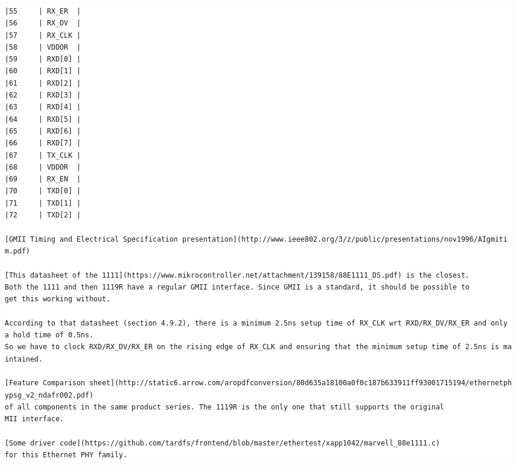     |55     | RX_ER  |
    |56     | RX_DV  |
    |57     | RX_CLK |
    |58     | VDDOR  |
    |59     | RXD[0] |
    |60     | RXD[1] |
    |61     | RXD[2] |
    |62     | RXD[3] |
    |63     | RXD[4] |
    |64     | RXD[5] |
    |65     | RXD[6] |
    |66     | RXD[7] |
    |67     | TX_CLK |
    |68     | VDDOR  |
    |69     | RX_EN  |
    |70     | TXD[0] |
    |71     | TXD[1] |
    |72     | TXD[2] |

    [GMII Timing and Electrical Specification presentation](http://www.ieee802.org/3/z/public/presentations/nov1996/AIgmitim.pdf)

    [This datasheet of the 1111](https://www.mikrocontroller.net/attachment/139158/88E1111_DS.pdf) is the closest.
    Both the 1111 and then 1119R have a regular GMII interface. Since GMII is a standard, it should be possible to 
    get this working without. 

    According to that datasheet (section 4.9.2), there is a minimum 2.5ns setup time of RX_CLK wrt RXD/RX_DV/RX_ER and only a hold time of 0.5ns.
    So we have to clock RXD/RX_DV/RX_ER on the rising edge of RX_CLK and ensuring that the minimum setup time of 2.5ns is maintained.
    
    [Feature Comparison sheet](http://static6.arrow.com/aropdfconversion/80d635a18100a0f0c187b633911ff93001715194/ethernetphypsg_v2_ndafr002.pdf) 
    of all components in the same product series. The 1119R is the only one that still supports the original
    MII interface.
    
    [Some driver code](https://github.com/tardfs/frontend/blob/master/ethertest/xapp1042/marvell_88e1111.c)
    for this Ethernet PHY family.
    